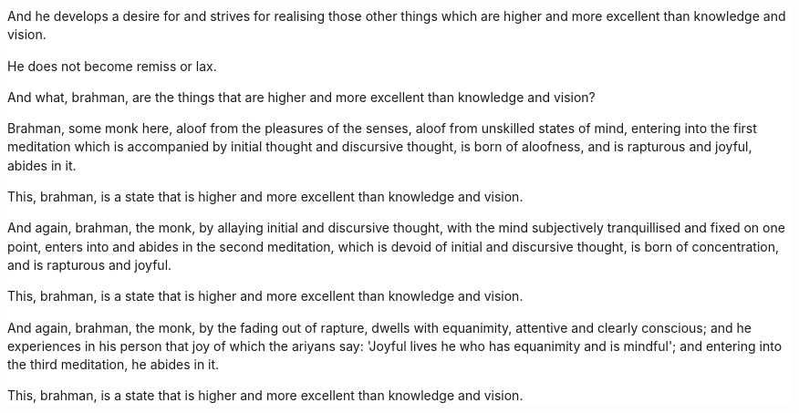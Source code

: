  And he develops a desire for
 and strives
 for realising those other things
 which are higher and more excellent than knowledge and vision.

 He does not become remiss or lax.

 And what, brahman, are the things
 that are higher
 and more excellent
 than knowledge and vision?

 Brahman, some monk here,
 aloof from the pleasures of the senses,
 aloof from unskilled states of mind,
 entering into the first meditation
 which is accompanied by initial thought
 and discursive thought,
 is born of aloofness,
 and is rapturous and joyful,
 abides in it.

 This, brahman, is a state
 that is higher
 and more excellent
 than knowledge and vision.

 And again, brahman, the monk,
 by allaying initial and discursive thought,
 with the mind subjectively tranquillised
 and fixed on one point,
 enters into
 and abides in
 the second meditation,
 which is devoid of initial and discursive thought,
 is born of concentration,
 and is rapturous and joyful.

 This, brahman, is a state
 that is higher
 and more excellent
 than knowledge and vision.

 And again, brahman, the monk,
 by the fading out of rapture,
 dwells with equanimity,
 attentive and clearly conscious;
 and he experiences in his person
 that joy of which the ariyans say:
 'Joyful lives he who has equanimity and is mindful';
 and entering into the third meditation,
 he abides in it.

 This, brahman, is a state
 that is higher
 and more excellent
 than knowledge and vision.
